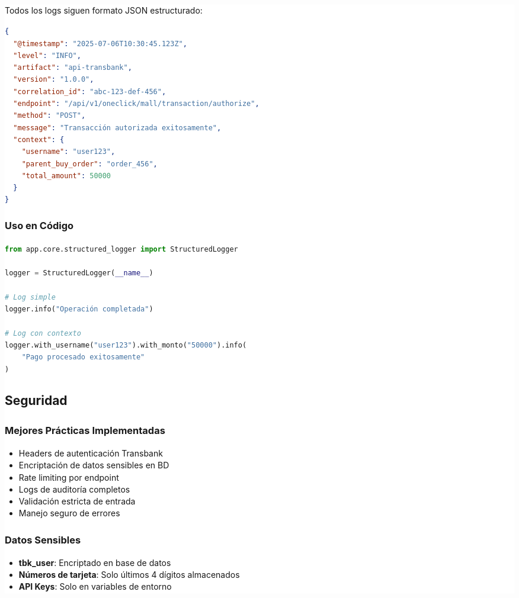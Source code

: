 Todos los logs siguen formato JSON estructurado:

```json
{
  "@timestamp": "2025-07-06T10:30:45.123Z",
  "level": "INFO",
  "artifact": "api-transbank",
  "version": "1.0.0",
  "correlation_id": "abc-123-def-456",
  "endpoint": "/api/v1/oneclick/mall/transaction/authorize",
  "method": "POST",
  "message": "Transacción autorizada exitosamente",
  "context": {
    "username": "user123",
    "parent_buy_order": "order_456",
    "total_amount": 50000
  }
}
```

### Uso en Código

```python
from app.core.structured_logger import StructuredLogger

logger = StructuredLogger(__name__)

# Log simple
logger.info("Operación completada")

# Log con contexto
logger.with_username("user123").with_monto("50000").info(
    "Pago procesado exitosamente"
)
```


## Seguridad

### Mejores Prácticas Implementadas

- Headers de autenticación Transbank
- Encriptación de datos sensibles en BD
- Rate limiting por endpoint
- Logs de auditoría completos
- Validación estricta de entrada
- Manejo seguro de errores

### Datos Sensibles

- **tbk_user**: Encriptado en base de datos
- **Números de tarjeta**: Solo últimos 4 dígitos almacenados
- **API Keys**: Solo en variables de entorno
